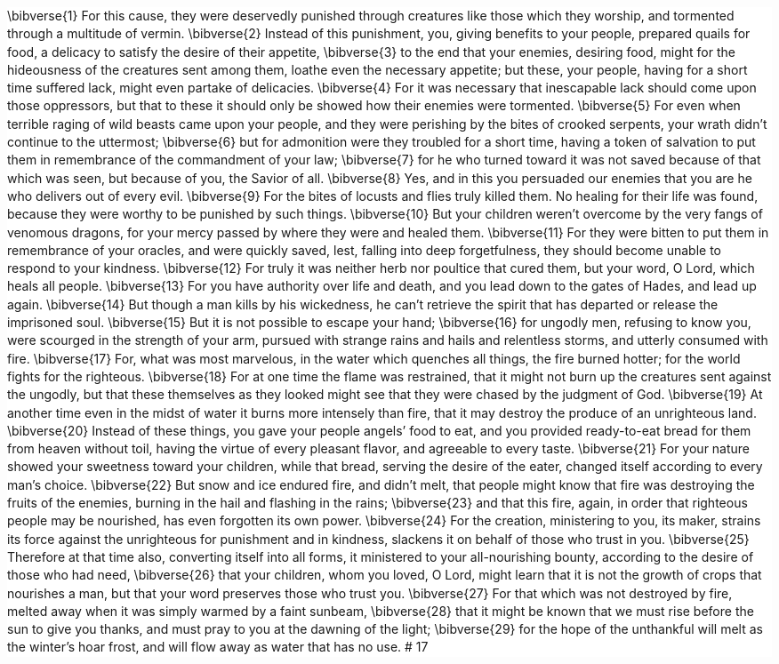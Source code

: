 \bibverse{1} For this cause, they were deservedly punished through creatures like those which they worship, and tormented through a multitude of vermin. \bibverse{2} Instead of this punishment, you, giving benefits to your people, prepared quails for food, a delicacy to satisfy the desire of their appetite, \bibverse{3} to the end that your enemies, desiring food, might for the hideousness of the creatures sent among them, loathe even the necessary appetite; but these, your people, having for a short time suffered lack, might even partake of delicacies. \bibverse{4} For it was necessary that inescapable lack should come upon those oppressors, but that to these it should only be showed how their enemies were tormented. \bibverse{5} For even when terrible raging of wild beasts came upon your people, and they were perishing by the bites of crooked serpents, your wrath didn’t continue to the uttermost; \bibverse{6} but for admonition were they troubled for a short time, having a token of salvation to put them in remembrance of the commandment of your law; \bibverse{7} for he who turned toward it was not saved because of that which was seen, but because of you, the Savior of all. \bibverse{8} Yes, and in this you persuaded our enemies that you are he who delivers out of every evil. \bibverse{9} For the bites of locusts and flies truly killed them. No healing for their life was found, because they were worthy to be punished by such things. \bibverse{10} But your children weren’t overcome by the very fangs of venomous dragons, for your mercy passed by where they were and healed them. \bibverse{11} For they were bitten to put them in remembrance of your oracles, and were quickly saved, lest, falling into deep forgetfulness, they should become unable to respond to your kindness. \bibverse{12} For truly it was neither herb nor poultice that cured them, but your word, O Lord, which heals all people. \bibverse{13} For you have authority over life and death, and you lead down to the gates of Hades, and lead up again. \bibverse{14} But though a man kills by his wickedness, he can’t retrieve the spirit that has departed or release the imprisoned soul. \bibverse{15} But it is not possible to escape your hand; \bibverse{16} for ungodly men, refusing to know you, were scourged in the strength of your arm, pursued with strange rains and hails and relentless storms, and utterly consumed with fire. \bibverse{17} For, what was most marvelous, in the water which quenches all things, the fire burned hotter; for the world fights for the righteous. \bibverse{18} For at one time the flame was restrained, that it might not burn up the creatures sent against the ungodly, but that these themselves as they looked might see that they were chased by the judgment of God. \bibverse{19} At another time even in the midst of water it burns more intensely than fire, that it may destroy the produce of an unrighteous land. \bibverse{20} Instead of these things, you gave your people angels’ food to eat, and you provided ready-to-eat bread for them from heaven without toil, having the virtue of every pleasant flavor, and agreeable to every taste. \bibverse{21} For your nature showed your sweetness toward your children, while that bread, serving the desire of the eater, changed itself according to every man’s choice. \bibverse{22} But snow and ice endured fire, and didn’t melt, that people might know that fire was destroying the fruits of the enemies, burning in the hail and flashing in the rains; \bibverse{23} and that this fire, again, in order that righteous people may be nourished, has even forgotten its own power. \bibverse{24} For the creation, ministering to you, its maker, strains its force against the unrighteous for punishment and in kindness, slackens it on behalf of those who trust in you. \bibverse{25} Therefore at that time also, converting itself into all forms, it ministered to your all-nourishing bounty, according to the desire of those who had need, \bibverse{26} that your children, whom you loved, O Lord, might learn that it is not the growth of crops that nourishes a man, but that your word preserves those who trust you. \bibverse{27} For that which was not destroyed by fire, melted away when it was simply warmed by a faint sunbeam, \bibverse{28} that it might be known that we must rise before the sun to give you thanks, and must pray to you at the dawning of the light; \bibverse{29} for the hope of the unthankful will melt as the winter’s hoar frost, and will flow away as water that has no use. # 17 